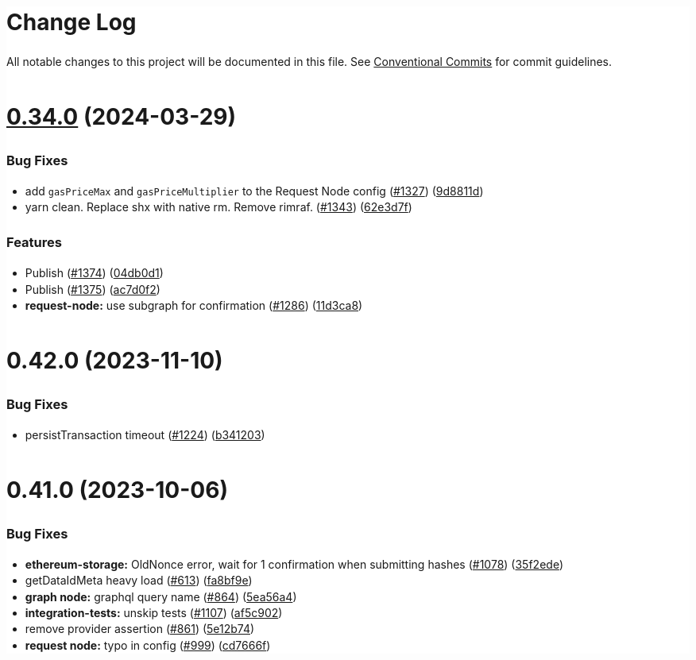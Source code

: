 # Change Log

All notable changes to this project will be documented in this file.
See [Conventional Commits](https://conventionalcommits.org) for commit guidelines.

# [0.34.0](https://github.com/RequestNetwork/requestNetwork/compare/@requestnetwork/request-node@0.23.0...@requestnetwork/request-node@0.34.0) (2024-03-29)

### Bug Fixes

- add `gasPriceMax` and `gasPriceMultiplier` to the Request Node config ([#1327](https://github.com/RequestNetwork/requestNetwork/issues/1327)) ([9d8811d](https://github.com/RequestNetwork/requestNetwork/commit/9d8811d5c4e69225333fbea4b5177444320ef722))
- yarn clean. Replace shx with native rm. Remove rimraf. ([#1343](https://github.com/RequestNetwork/requestNetwork/issues/1343)) ([62e3d7f](https://github.com/RequestNetwork/requestNetwork/commit/62e3d7f928fc531b831c7722d4dc401771b92ca3))

### Features

- Publish ([#1374](https://github.com/RequestNetwork/requestNetwork/issues/1374)) ([04db0d1](https://github.com/RequestNetwork/requestNetwork/commit/04db0d12dde819183da31d471bbb56d319023714))
- Publish ([#1375](https://github.com/RequestNetwork/requestNetwork/issues/1375)) ([ac7d0f2](https://github.com/RequestNetwork/requestNetwork/commit/ac7d0f254f2ad377bfc9c9afb931f7e82041c724))
- **request-node:** use subgraph for confirmation ([#1286](https://github.com/RequestNetwork/requestNetwork/issues/1286)) ([11d3ca8](https://github.com/RequestNetwork/requestNetwork/commit/11d3ca80901f00b06bdd1d782676a00a210d00f0))

# 0.42.0 (2023-11-10)

### Bug Fixes

- persistTransaction timeout ([#1224](https://github.com/RequestNetwork/requestNetwork/issues/1224)) ([b341203](https://github.com/RequestNetwork/requestNetwork/commit/b34120355df39b56859621148b7773c46673215f))

# 0.41.0 (2023-10-06)

### Bug Fixes

- **ethereum-storage:** OldNonce error, wait for 1 confirmation when submitting hashes ([#1078](https://github.com/RequestNetwork/requestNetwork/issues/1078)) ([35f2ede](https://github.com/RequestNetwork/requestNetwork/commit/35f2edee22fbc68c06abc7c455e8d58e9c7717b1))
- getDataIdMeta heavy load ([#613](https://github.com/RequestNetwork/requestNetwork/issues/613)) ([fa8bf9e](https://github.com/RequestNetwork/requestNetwork/commit/fa8bf9e77a98d27ad6e21a8118995e6930a99407))
- **graph node:** graphql query name ([#864](https://github.com/RequestNetwork/requestNetwork/issues/864)) ([5ea56a4](https://github.com/RequestNetwork/requestNetwork/commit/5ea56a4ddf0e0c68ce8043a4e0c39ddf31209876))
- **integration-tests:** unskip tests ([#1107](https://github.com/RequestNetwork/requestNetwork/issues/1107)) ([af5c902](https://github.com/RequestNetwork/requestNetwork/commit/af5c90292376a4c841d621e22b12c38d2c61efb6))
- remove provider assertion ([#861](https://github.com/RequestNetwork/requestNetwork/issues/861)) ([5e12b74](https://github.com/RequestNetwork/requestNetwork/commit/5e12b74a7226b4060e29109bf9935a1c905a18dd))
- **request node:** typo in config ([#999](https://github.com/RequestNetwork/requestNetwork/issues/999)) ([cd7666f](https://github.com/RequestNetwork/requestNetwork/commit/cd7666f6ce314034322e87306bedc5e38156a1a1))